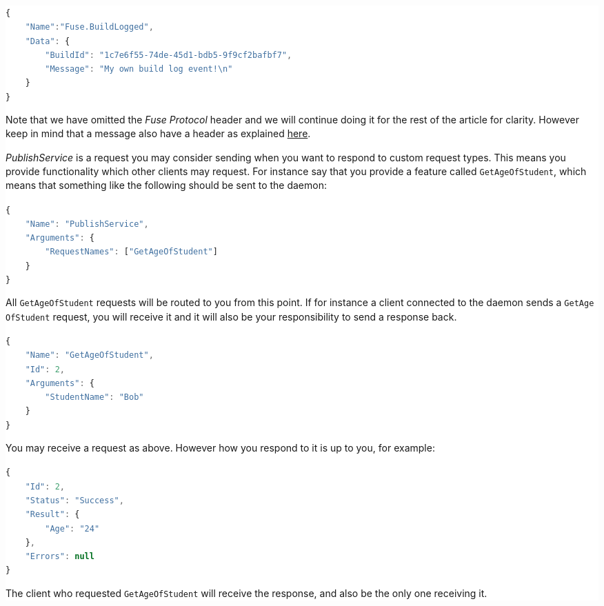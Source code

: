 ```javascript
{
	"Name":"Fuse.BuildLogged",
    "Data": {
    	"BuildId": "1c7e6f55-74de-45d1-bdb5-9f9cf2bafbf7",
    	"Message": "My own build log event!\n"
    }
}
```

Note that we have omitted the _Fuse Protocol_ header and we will continue doing it for the rest of the article for clarity. However keep in mind that a message also have a header as explained [here](#fuseprotocol).

_PublishService_ is a request you may consider sending when you want to respond to custom request types. This means you provide functionality which other clients may request. For instance say that you provide a feature called `GetAgeOfStudent`, which means that something like the following should be sent to the daemon:
```javascript
{
	"Name": "PublishService",
	"Arguments": {
		"RequestNames": ["GetAgeOfStudent"]
	}
}
```

All `GetAgeOfStudent` requests will be routed to you from this point. If for instance a client connected to the daemon sends a `GetAgeOfStudent` request, you will receive it and it will also be your responsibility to send a response back.

```javascript
{
	"Name": "GetAgeOfStudent",
    "Id": 2,
	"Arguments": {
		"StudentName": "Bob"
	}
}
```

You may receive a request as above. However how you respond to it is up to you, for example:

```javascript
{
    "Id": 2,
    "Status": "Success",
	"Result": {
		"Age": "24"
	},
    "Errors": null
}
```

The client who requested `GetAgeOfStudent` will receive the response, and also be the only one receiving it.

